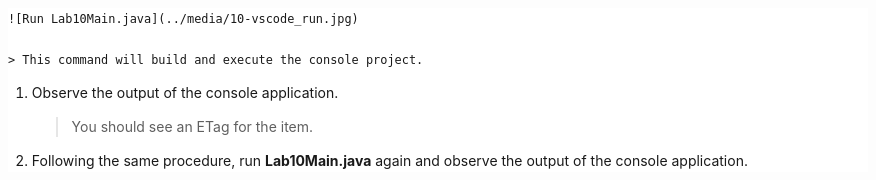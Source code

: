     ![Run Lab10Main.java](../media/10-vscode_run.jpg)

    > This command will build and execute the console project.

1. Observe the output of the console application.

   > You should see an ETag for the item.

1. Following the same procedure, run **Lab10Main.java** again and observe the output of the console application.
